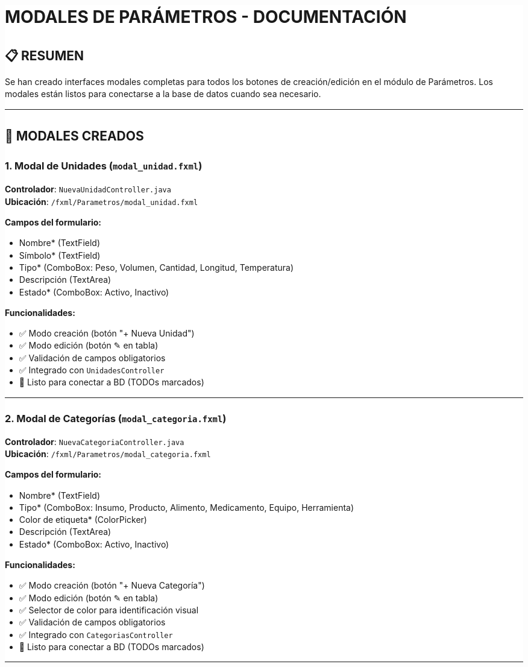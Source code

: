 # MODALES DE PARÁMETROS - DOCUMENTACIÓN

## 📋 RESUMEN

Se han creado interfaces modales completas para todos los botones de creación/edición en el módulo de Parámetros. Los modales están listos para conectarse a la base de datos cuando sea necesario.

---

## 🎯 MODALES CREADOS

### 1. **Modal de Unidades** (`modal_unidad.fxml`)
**Controlador**: `NuevaUnidadController.java`  
**Ubicación**: `/fxml/Parametros/modal_unidad.fxml`

**Campos del formulario:**
- Nombre* (TextField)
- Símbolo* (TextField)
- Tipo* (ComboBox: Peso, Volumen, Cantidad, Longitud, Temperatura)
- Descripción (TextArea)
- Estado* (ComboBox: Activo, Inactivo)

**Funcionalidades:**
- ✅ Modo creación (botón "+ Nueva Unidad")
- ✅ Modo edición (botón ✎ en tabla)
- ✅ Validación de campos obligatorios
- ✅ Integrado con `UnidadesController`
- 🔄 Listo para conectar a BD (TODOs marcados)

---

### 2. **Modal de Categorías** (`modal_categoria.fxml`)
**Controlador**: `NuevaCategoriaController.java`  
**Ubicación**: `/fxml/Parametros/modal_categoria.fxml`

**Campos del formulario:**
- Nombre* (TextField)
- Tipo* (ComboBox: Insumo, Producto, Alimento, Medicamento, Equipo, Herramienta)
- Color de etiqueta* (ColorPicker)
- Descripción (TextArea)
- Estado* (ComboBox: Activo, Inactivo)

**Funcionalidades:**
- ✅ Modo creación (botón "+ Nueva Categoría")
- ✅ Modo edición (botón ✎ en tabla)
- ✅ Selector de color para identificación visual
- ✅ Validación de campos obligatorios
- ✅ Integrado con `CategoriasController`
- 🔄 Listo para conectar a BD (TODOs marcados)

---
